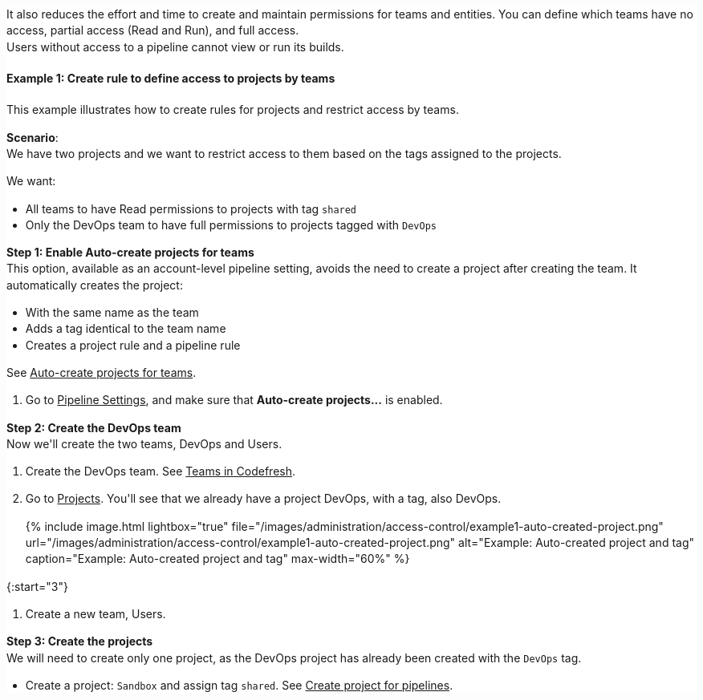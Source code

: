 It also reduces the effort and time to create and maintain permissions for teams and entities. You can define which teams have no access, partial access (Read and Run), and full access.  
Users without access to a pipeline cannot view or run its builds. 



#### Example 1: Create rule to define access to projects by teams

This example illustrates how to create rules for projects and restrict access by teams. 

**Scenario**:  
We have two projects and we want to restrict access to them based on the tags assigned to the projects.
 
We want:
* All teams to have Read permissions to projects with tag `shared` 
* Only the DevOps team to have full permissions to projects tagged with `DevOps` 

**Step 1: Enable Auto-create projects for teams**  
This option, available as an account-level pipeline setting, avoids the need to create a project after creating the team.
It automatically creates the project: 
* With the same name as the team
* Adds a tag identical to the team name
* Creates a project rule and a pipeline rule 

See [Auto-create projects for teams]({{site.baseurl}}/docs/pipelines/configuration/pipeline-settings/#auto-create-projects-for-teams).

1. Go to [Pipeline Settings](https://g.codefresh.io/account-admin/account-conf/pipeline-settings), and make sure that **Auto-create projects...** is enabled.


**Step 2: Create the DevOps team**  
Now we'll create the two teams, DevOps and Users. 

1. Create the DevOps team. See [Teams in Codefresh]({{site.baseurl}}/docs/administration/account-user-management/add-users/#teams-in-codefresh).
1. Go to [Projects](https://g.codefresh.io/projects/).
  You'll see that we already have a project DevOps, with a tag, also DevOps.  

   {% include image.html
  lightbox="true"
  file="/images/administration/access-control/example1-auto-created-project.png"
  url="/images/administration/access-control/example1-auto-created-project.png"
  alt="Example: Auto-created project and tag"
  caption="Example: Auto-created project and tag"
  max-width="60%"
  %} 

{:start="3"}
1. Create a new team, Users.


**Step 3: Create the projects**  
We will need to create only one project, as the DevOps project has already been created with the `DevOps` tag. 
* Create a project: `Sandbox` and assign tag `shared`. See [Create project for pipelines]({{site.baseurl}}/docs/quick-start/ci-quick-start/create-ci-pipeline/#create-a-project-for-pipeline).

